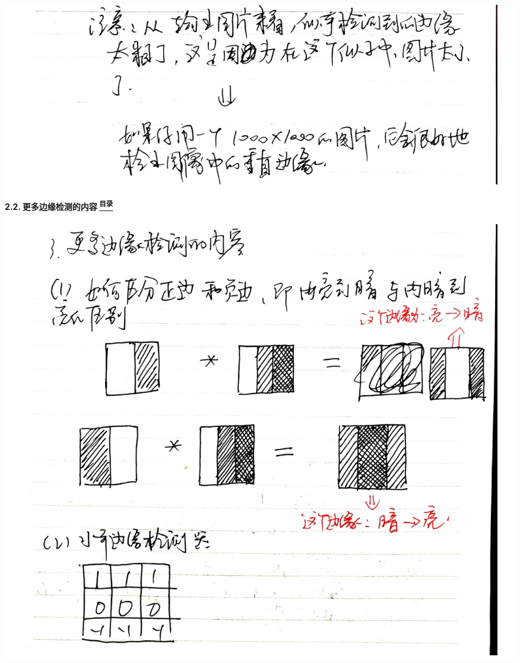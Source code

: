 <p align="center"><img src=./picture/AndrewNg-CNN-05_1.jpg width=800 /></p>

<a name="anymore-for-edge-detection"><h4>2.2. 更多边缘检测的内容 [<sup>目录</sup>](#content)</h4></a>

<p align="center"><img src=./picture/AndrewNg-CNN-05_2.jpg width=800 /></p>

